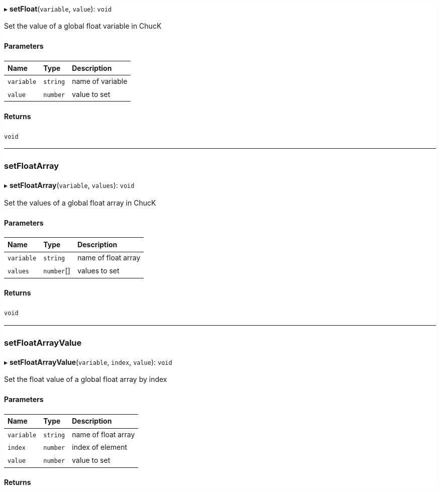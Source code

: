 ▸ **setFloat**(`variable`, `value`): `void`

Set the value of a global float variable in ChucK

#### Parameters

| Name | Type | Description |
| :------ | :------ | :------ |
| `variable` | `string` | name of variable |
| `value` | `number` | value to set |

#### Returns

`void`

___

### setFloatArray

▸ **setFloatArray**(`variable`, `values`): `void`

Set the values of a global float array in ChucK

#### Parameters

| Name | Type | Description |
| :------ | :------ | :------ |
| `variable` | `string` | name of float array |
| `values` | `number`[] | values to set |

#### Returns

`void`

___

### setFloatArrayValue

▸ **setFloatArrayValue**(`variable`, `index`, `value`): `void`

Set the float value of a global float array by index

#### Parameters

| Name | Type | Description |
| :------ | :------ | :------ |
| `variable` | `string` | name of float array |
| `index` | `number` | index of element |
| `value` | `number` | value to set |

#### Returns
